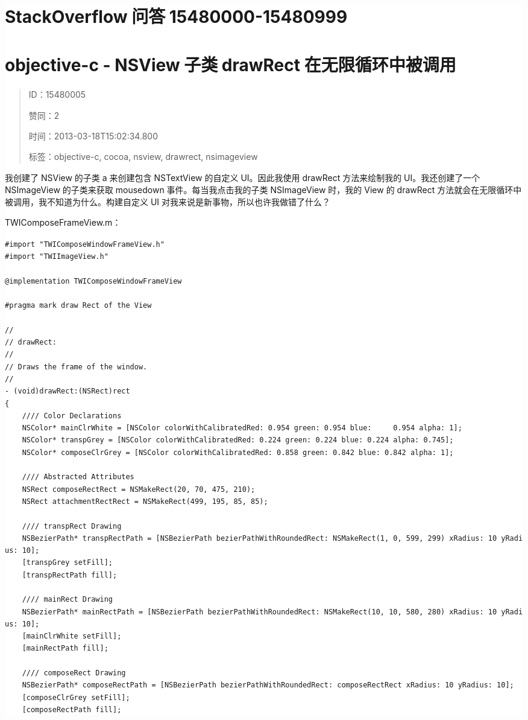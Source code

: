 # StackOverflow 问答 15480000-15480999

# objective-c - NSView 子类 drawRect 在无限循环中被调用

> ID：15480005
> 
> 赞同：2
> 
> 时间：2013-03-18T15:02:34.800
> 
> 标签：objective-c, cocoa, nsview, drawrect, nsimageview

我创建了 NSView 的子类 a 来创建包含 NSTextView 的自定义 UI。因此我使用 drawRect 方法来绘制我的 UI。我还创建了一个 NSImageView 的子类来获取 mousedown 事件。每当我点击我的子类 NSImageView 时，我的 View 的 drawRect 方法就会在无限循环中被调用，我不知道为什么。构建自定义 UI 对我来说是新事物，所以也许我做错了什么？

TWIComposeFrameView.m：

```
#import "TWIComposeWindowFrameView.h"
#import "TWIImageView.h"

@implementation TWIComposeWindowFrameView

#pragma mark draw Rect of the View

//
// drawRect:
//
// Draws the frame of the window.
//
- (void)drawRect:(NSRect)rect
{
    //// Color Declarations
    NSColor* mainClrWhite = [NSColor colorWithCalibratedRed: 0.954 green: 0.954 blue:     0.954 alpha: 1];
    NSColor* transpGrey = [NSColor colorWithCalibratedRed: 0.224 green: 0.224 blue: 0.224 alpha: 0.745];
    NSColor* composeClrGrey = [NSColor colorWithCalibratedRed: 0.858 green: 0.842 blue: 0.842 alpha: 1];

    //// Abstracted Attributes
    NSRect composeRectRect = NSMakeRect(20, 70, 475, 210);
    NSRect attachmentRectRect = NSMakeRect(499, 195, 85, 85);

    //// transpRect Drawing
    NSBezierPath* transpRectPath = [NSBezierPath bezierPathWithRoundedRect: NSMakeRect(1, 0, 599, 299) xRadius: 10 yRadius: 10];
    [transpGrey setFill];
    [transpRectPath fill];

    //// mainRect Drawing
    NSBezierPath* mainRectPath = [NSBezierPath bezierPathWithRoundedRect: NSMakeRect(10, 10, 580, 280) xRadius: 10 yRadius: 10];
    [mainClrWhite setFill];
    [mainRectPath fill];

    //// composeRect Drawing
    NSBezierPath* composeRectPath = [NSBezierPath bezierPathWithRoundedRect: composeRectRect xRadius: 10 yRadius: 10];
    [composeClrGrey setFill];
    [composeRectPath fill];

```